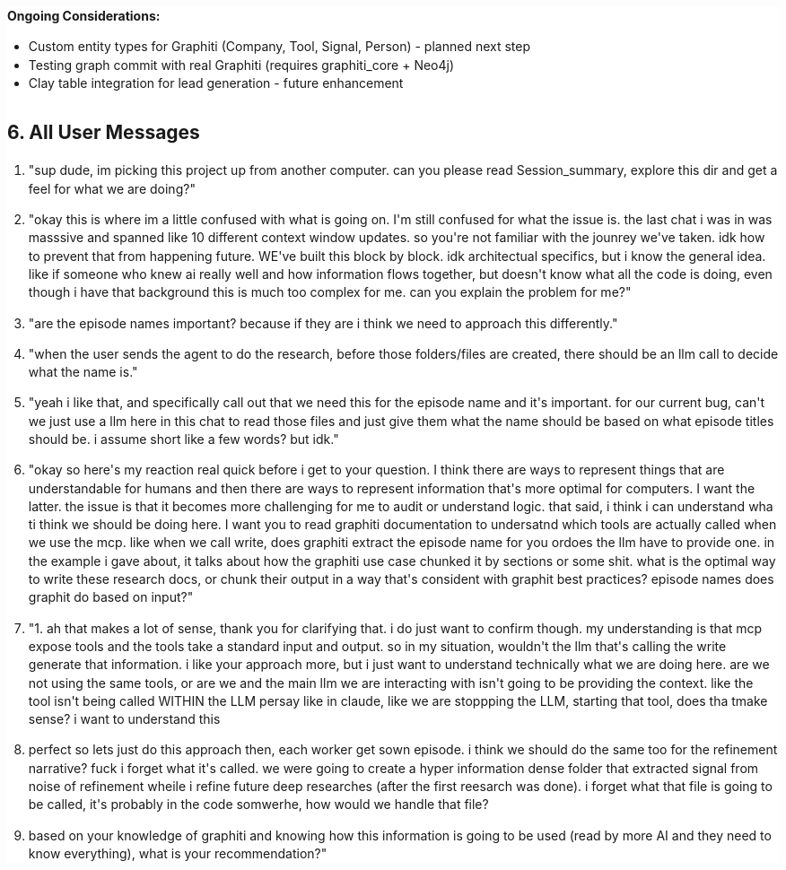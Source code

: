 **Ongoing Considerations:**
- Custom entity types for Graphiti (Company, Tool, Signal, Person) - planned next step
- Testing graph commit with real Graphiti (requires graphiti_core + Neo4j)
- Clay table integration for lead generation - future enhancement

## 6. All User Messages

1. "sup dude, im picking this project up from another computer. can you please read Session_summary, explore this dir and get a feel for what we are doing?"

2. "okay this is where im a little confused with what is going on. I'm still confused for what the issue is. the last chat i was in was masssive and spanned like 10 different context window updates. so you're not familiar with the jounrey we've taken. idk how to prevent that from happening future. WE've built this block by block. idk architectual specifics, but i know the general idea. like if someone who knew ai really well and how information flows together, but doesn't know what all the code is doing, even though i have that background this is much too complex for me. can you explain the problem for me?"

3. "are the episode names important? because if they are i think we need to approach this differently."

4. "when the user sends the agent to do the research, before those folders/files are created, there should be an llm call to decide what the name is."

5. "yeah i like that, and specifically call out that we need this for the episode name and it's important. for our current bug, can't we just use a llm here in this chat to read those files and just give them what the name should be based on what episode titles should be. i assume short like a few words? but idk."

6. "okay so here's my reaction real quick before i get to your question. I think there are ways to represent things that are understandable for humans and then there are ways to represent information that's more optimal for computers. I want the latter. the issue is that it becomes more challenging for me to audit or understand logic. that said, i think i can understand wha ti think we should be doing here. I want you to read graphiti documentation to undersatnd which tools are actually called when we use the mcp. like when we call write, does graphiti extract the episode name for you ordoes the llm have to provide one. in the example i gave about, it talks about how the graphiti use case chunked it by sections or some shit. what is the optimal way to write these research docs, or chunk their output in a way that's consident with graphit best practices? episode names does graphit do based on input?"

7. "1. ah that makes a lot of sense, thank you for clarifying that. i do just want to confirm though. my understanding is that mcp expose tools and the tools take a standard input and output. so in my situation, wouldn't the llm that's calling the write generate that information. i like your approach more, but i just want to understand technically what we are doing here. are we not using the same tools, or are we and the main llm we are interacting with isn't going to be providing the context. like the tool isn't being called WITHIN the LLM persay like in claude, like we are stoppping the LLM, starting that tool, does tha tmake sense? i want to understand this
2. perfect so lets just do this approach then, each worker get sown episode. i think we should do the same too for the refinement narrative? fuck i forget what it's called. we were going to create a hyper information dense folder that extracted signal from noise of refinement wheile i refine future deep researches (after the first reesarch was done). i forget what that file is going to be called, it's probably in the code somwerhe, how would we handle that file?
3. based on your knowledge of graphiti and knowing how this information is going to be used (read by more AI and they need to know everything), what is your recommendation?"
